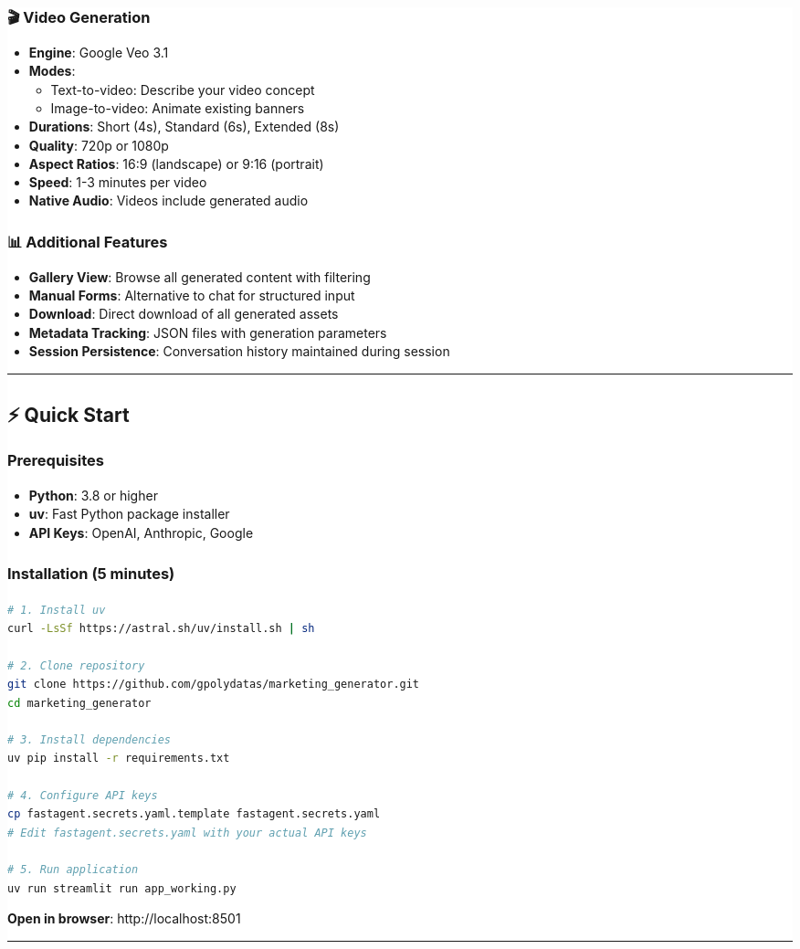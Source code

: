 ### 🎬 Video Generation
- **Engine**: Google Veo 3.1
- **Modes**:
  - Text-to-video: Describe your video concept
  - Image-to-video: Animate existing banners
- **Durations**: Short (4s), Standard (6s), Extended (8s)
- **Quality**: 720p or 1080p
- **Aspect Ratios**: 16:9 (landscape) or 9:16 (portrait)
- **Speed**: 1-3 minutes per video
- **Native Audio**: Videos include generated audio

### 📊 Additional Features
- **Gallery View**: Browse all generated content with filtering
- **Manual Forms**: Alternative to chat for structured input
- **Download**: Direct download of all generated assets
- **Metadata Tracking**: JSON files with generation parameters
- **Session Persistence**: Conversation history maintained during session

---

## ⚡ Quick Start

### Prerequisites
- **Python**: 3.8 or higher
- **uv**: Fast Python package installer
- **API Keys**: OpenAI, Anthropic, Google

### Installation (5 minutes)

```bash
# 1. Install uv
curl -LsSf https://astral.sh/uv/install.sh | sh

# 2. Clone repository
git clone https://github.com/gpolydatas/marketing_generator.git
cd marketing_generator

# 3. Install dependencies
uv pip install -r requirements.txt

# 4. Configure API keys
cp fastagent.secrets.yaml.template fastagent.secrets.yaml
# Edit fastagent.secrets.yaml with your actual API keys

# 5. Run application
uv run streamlit run app_working.py
```

**Open in browser**: http://localhost:8501

---
